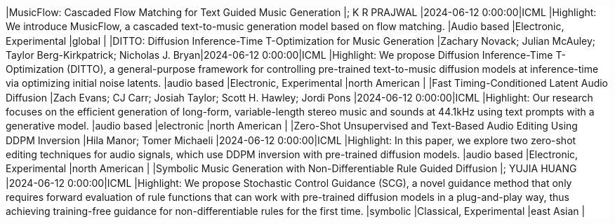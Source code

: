 |MusicFlow: Cascaded Flow Matching for Text Guided Music Generation                                                                             |; K R PRAJWAL                                                             |2024-06-12 0:00:00|ICML      |Highlight: We introduce MusicFlow, a cascaded text-to-music generation model based on flow matching.                                                                                                                                                                                                                                                                                                                                                                                                                                                                                                                                                                           |Audio based           |Electronic, Experimental                                                            |global                                                                                  |
|DITTO: Diffusion Inference-Time T-Optimization for Music Generation                                                                            |Zachary Novack; Julian McAuley; Taylor Berg-Kirkpatrick; Nicholas J. Bryan|2024-06-12 0:00:00|ICML      |Highlight: We propose Diffusion Inference-Time T-Optimization (DITTO), a general-purpose framework for controlling pre-trained text-to-music diffusion models at inference-time via optimizing initial noise latents.                                                                                                                                                                                                                                                                                                                                                                                                                                                          |audio based           |Electronic, Experimental                                                            |north American                                                                          |
|Fast Timing-Conditioned Latent Audio Diffusion                                                                                                 |Zach Evans; CJ Carr; Josiah Taylor; Scott H. Hawley; Jordi Pons           |2024-06-12 0:00:00|ICML      |Highlight: Our research focuses on the efficient generation of long-form, variable-length stereo music and sounds at 44.1kHz using text prompts with a generative model.                                                                                                                                                                                                                                                                                                                                                                                                                                                                                                       |audio based           |electronic                                                                          |north American                                                                          |
|Zero-Shot Unsupervised and Text-Based Audio Editing Using DDPM Inversion                                                                       |Hila Manor; Tomer Michaeli                                                |2024-06-12 0:00:00|ICML      |Highlight: In this paper, we explore two zero-shot editing techniques for audio signals, which use DDPM inversion with pre-trained diffusion models.                                                                                                                                                                                                                                                                                                                                                                                                                                                                                                                           |audio based           |Electronic, Experimental                                                            |north American                                                                          |
|Symbolic Music Generation with Non-Differentiable Rule Guided Diffusion                                                                        |; YUJIA HUANG                                                             |2024-06-12 0:00:00|ICML      |Highlight: We propose Stochastic Control Guidance (SCG), a novel guidance method that only requires forward evaluation of rule functions that can work with pre-trained diffusion models in a plug-and-play way, thus achieving training-free guidance for non-differentiable rules for the first time.                                                                                                                                                                                                                                                                                                                                                                        |symbolic              |Classical, Experimental                                                             |east Asian                                                                              |